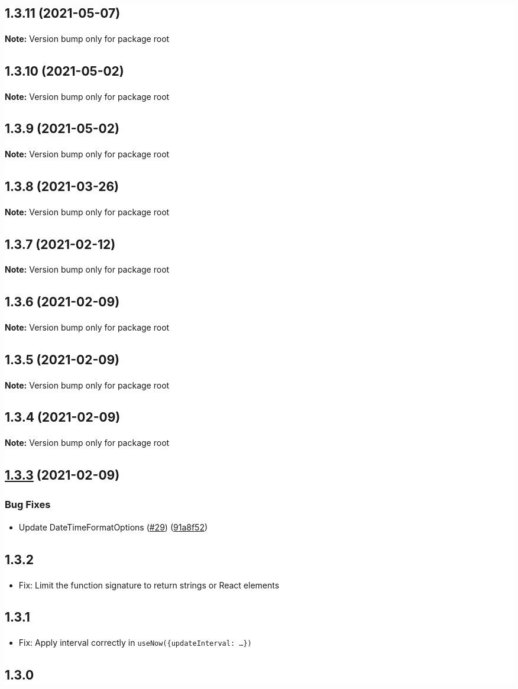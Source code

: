 ## 1.3.11 (2021-05-07)

**Note:** Version bump only for package root

## 1.3.10 (2021-05-02)

**Note:** Version bump only for package root

## 1.3.9 (2021-05-02)

**Note:** Version bump only for package root

## 1.3.8 (2021-03-26)

**Note:** Version bump only for package root

## 1.3.7 (2021-02-12)

**Note:** Version bump only for package root

## 1.3.6 (2021-02-09)

**Note:** Version bump only for package root

## 1.3.5 (2021-02-09)

**Note:** Version bump only for package root

## 1.3.4 (2021-02-09)

**Note:** Version bump only for package root

## [1.3.3](https://github.com/amannn/next-intl/compare/v1.3.2...v1.3.3) (2021-02-09)

### Bug Fixes

- Update DateTimeFormatOptions ([#29](https://github.com/amannn/next-intl/issues/29)) ([91a8f52](https://github.com/amannn/next-intl/commit/91a8f5216a9ef2a0e76be6e3e8bd706f5c7496a3))

## 1.3.2

- Fix: Limit the function signature to return strings or React elements

## 1.3.1

- Fix: Apply interval correctly in `useNow({updateInterval: …})`

## 1.3.0

